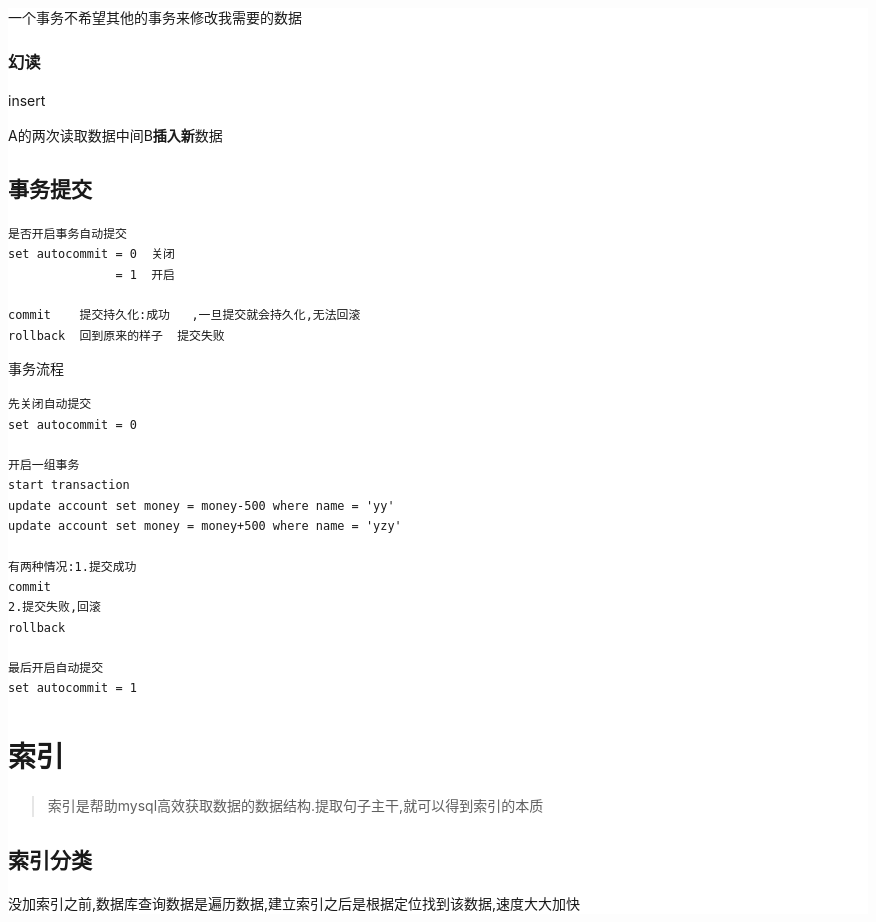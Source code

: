 一个事务不希望其他的事务来修改我需要的数据                                                                                                                                                                                                                                                                                                                                           



### 幻读

insert

A的两次读取数据中间B**插入新**数据





## 事务提交

```
是否开启事务自动提交
set autocommit = 0  关闭
			   = 1  开启

commit    提交持久化:成功   ,一旦提交就会持久化,无法回滚
rollback  回到原来的样子  提交失败
```

事务流程

```
先关闭自动提交
set autocommit = 0

开启一组事务
start transaction
update account set money = money-500 where name = 'yy'
update account set money = money+500 where name = 'yzy'

有两种情况:1.提交成功
commit 
2.提交失败,回滚
rollback

最后开启自动提交
set autocommit = 1
```



# 索引

> 索引是帮助mysql高效获取数据的数据结构.提取句子主干,就可以得到索引的本质



## 索引分类

没加索引之前,数据库查询数据是遍历数据,建立索引之后是根据定位找到该数据,速度大大加快
